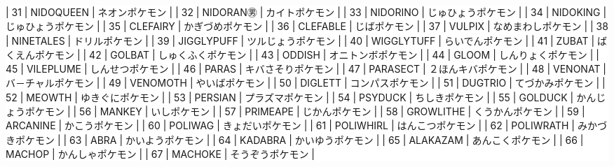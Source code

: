 | 31 | NIDOQUEEN | ネオンポケモン |
| 32 | NIDORAN㊚ | カイトポケモン |
| 33 | NIDORINO | じゅひょうポケモン |
| 34 | NIDOKING | じゅひょうポケモン |
| 35 | CLEFAIRY | かぎづめポケモン |
| 36 | CLEFABLE | じばポケモン |
| 37 | VULPIX | なめまわしポケモン |
| 38 | NINETALES | ドリルポケモン |
| 39 | JIGGLYPUFF | ツルじょうポケモン |
| 40 | WIGGLYTUFF | らいでんポケモン |
| 41 | ZUBAT | ばくえんポケモン |
| 42 | GOLBAT | しゅくふくポケモン |
| 43 | ODDISH | オニトンボポケモン |
| 44 | GLOOM | しんりょくポケモン |
| 45 | VILEPLUME | しんせつポケモン |
| 46 | PARAS | キバさそりポケモン |
| 47 | PARASECT | ２ほんキバポケモン |
| 48 | VENONAT | バ－チャルポケモン |
| 49 | VENOMOTH | やいばポケモン |
| 50 | DIGLETT | コンパスポケモン |
| 51 | DUGTRIO | てづかみポケモン |
| 52 | MEOWTH | ゆきぐにポケモン |
| 53 | PERSIAN | プラズマポケモン |
| 54 | PSYDUCK | ちしきポケモン |
| 55 | GOLDUCK | かんじょうポケモン |
| 56 | MANKEY | いしポケモン |
| 57 | PRIMEAPE | じかんポケモン |
| 58 | GROWLITHE | くうかんポケモン |
| 59 | ARCANINE | かこうポケモン |
| 60 | POLIWAG | きょだいポケモン |
| 61 | POLIWHIRL | はんこつポケモン |
| 62 | POLIWRATH | みかづきポケモン |
| 63 | ABRA | かいようポケモン |
| 64 | KADABRA | かいゆうポケモン |
| 65 | ALAKAZAM | あんこくポケモン |
| 66 | MACHOP | かんしゃポケモン |
| 67 | MACHOKE | そうぞうポケモン |